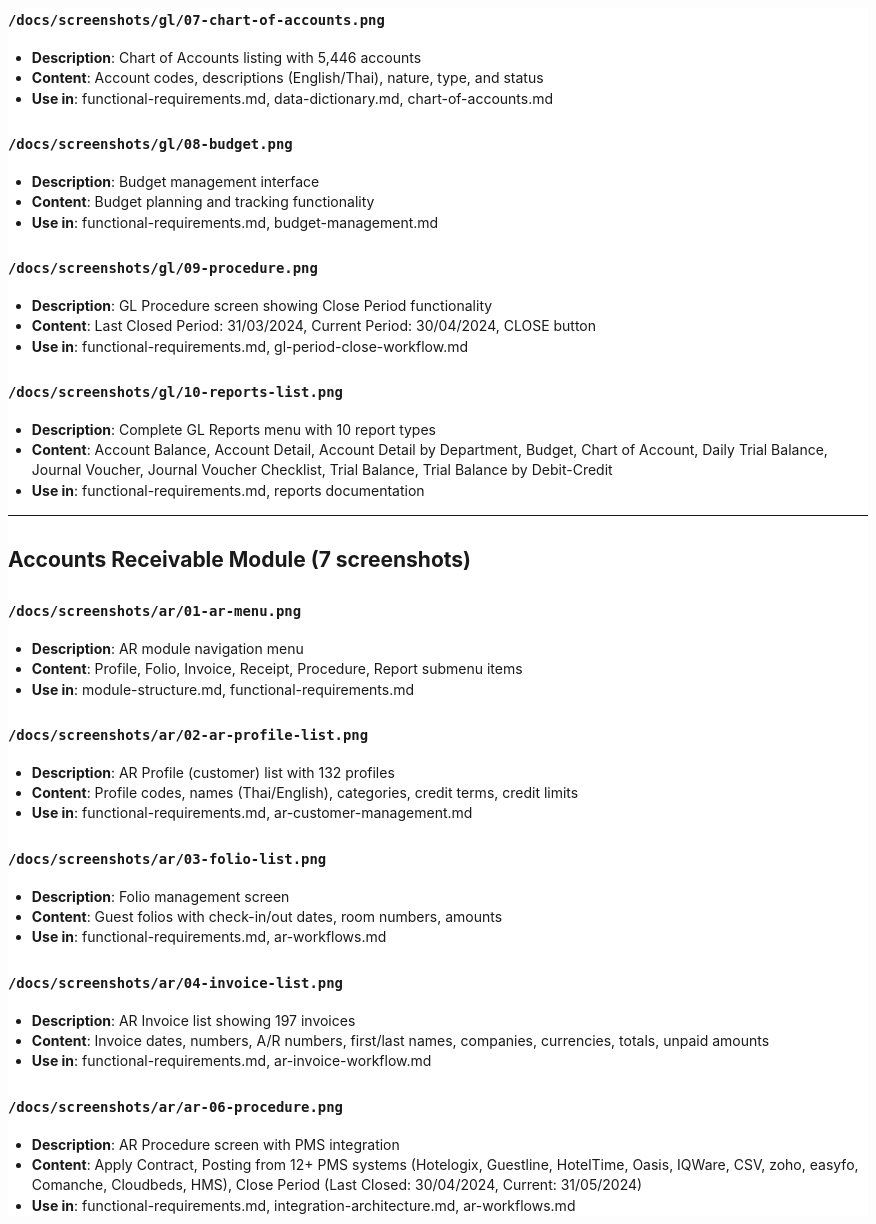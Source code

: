 ### `/docs/screenshots/gl/07-chart-of-accounts.png`
- **Description**: Chart of Accounts listing with 5,446 accounts
- **Content**: Account codes, descriptions (English/Thai), nature, type, and status
- **Use in**: functional-requirements.md, data-dictionary.md, chart-of-accounts.md

### `/docs/screenshots/gl/08-budget.png`
- **Description**: Budget management interface
- **Content**: Budget planning and tracking functionality
- **Use in**: functional-requirements.md, budget-management.md

### `/docs/screenshots/gl/09-procedure.png`
- **Description**: GL Procedure screen showing Close Period functionality
- **Content**: Last Closed Period: 31/03/2024, Current Period: 30/04/2024, CLOSE button
- **Use in**: functional-requirements.md, gl-period-close-workflow.md

### `/docs/screenshots/gl/10-reports-list.png`
- **Description**: Complete GL Reports menu with 10 report types
- **Content**: Account Balance, Account Detail, Account Detail by Department, Budget, Chart of Account, Daily Trial Balance, Journal Voucher, Journal Voucher Checklist, Trial Balance, Trial Balance by Debit-Credit
- **Use in**: functional-requirements.md, reports documentation

---

## Accounts Receivable Module (7 screenshots)

### `/docs/screenshots/ar/01-ar-menu.png`
- **Description**: AR module navigation menu
- **Content**: Profile, Folio, Invoice, Receipt, Procedure, Report submenu items
- **Use in**: module-structure.md, functional-requirements.md

### `/docs/screenshots/ar/02-ar-profile-list.png`
- **Description**: AR Profile (customer) list with 132 profiles
- **Content**: Profile codes, names (Thai/English), categories, credit terms, credit limits
- **Use in**: functional-requirements.md, ar-customer-management.md

### `/docs/screenshots/ar/03-folio-list.png`
- **Description**: Folio management screen
- **Content**: Guest folios with check-in/out dates, room numbers, amounts
- **Use in**: functional-requirements.md, ar-workflows.md

### `/docs/screenshots/ar/04-invoice-list.png`
- **Description**: AR Invoice list showing 197 invoices
- **Content**: Invoice dates, numbers, A/R numbers, first/last names, companies, currencies, totals, unpaid amounts
- **Use in**: functional-requirements.md, ar-invoice-workflow.md

### `/docs/screenshots/ar/ar-06-procedure.png`
- **Description**: AR Procedure screen with PMS integration
- **Content**: Apply Contract, Posting from 12+ PMS systems (Hotelogix, Guestline, HotelTime, Oasis, IQWare, CSV, zoho, easyfo, Comanche, Cloudbeds, HMS), Close Period (Last Closed: 30/04/2024, Current: 31/05/2024)
- **Use in**: functional-requirements.md, integration-architecture.md, ar-workflows.md
